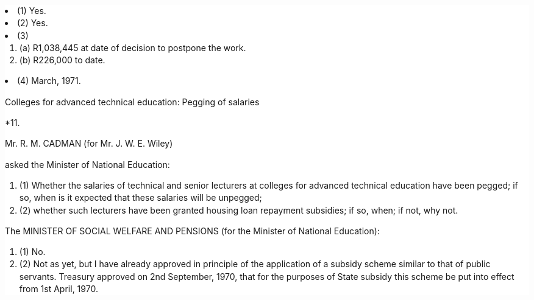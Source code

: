 <li>(1) Yes.</li>

<li>(2) Yes.</li>

<li>(3)

<ol>

<li>(a) R1,038,445 at date of decision to postpone the work.</li>

<li>(b) R226,000 to date.</li>

</ol></li>

<li>(4) March, 1971.</li>

</ol>

</answer>

</oralStatements>

<oralStatements>

<heading>Colleges for advanced technical education: Pegging of salaries</heading>

<question by="#cadman" to="#minister_of_social_welfare_and_pensions">

<num>*11.</num>

<from>Mr. R. M. CADMAN (for Mr. J. W. E. Wiley)</from>

<p>asked the Minister of National Education:</p>

<ol>

<li>(1) Whether the salaries of technical and senior lecturers at colleges for advanced technical education have been pegged; if so, when is it expected that these salaries will be unpegged;</li>

<li>(2) whether such lecturers have been granted housing loan repayment subsidies; if so, when; if not, why not.</li>

</ol>

</question>

<answer by="#minister_of_social_welfare_and_pensions" to="#cadman">

<from>The MINISTER OF SOCIAL WELFARE AND PENSIONS (for the Minister of National Education):</from>

<ol>

<li>(1) No.</li>

<li>(2) Not as yet, but I have already approved in principle of the application of a subsidy scheme similar to that of public servants. Treasury approved on 2nd September, 1970, that for the purposes of State subsidy this scheme be put into effect from 1st April, 1970.</li>

</ol>

</answer>

</oralStatements>

<oralStatements>
